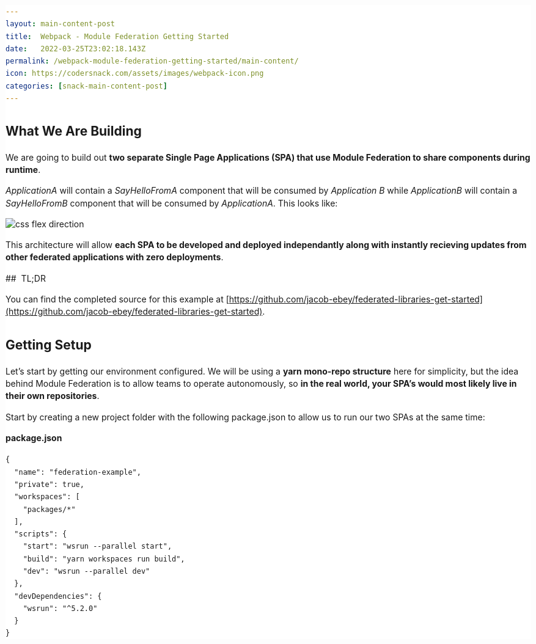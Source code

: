 ```yaml
---
layout: main-content-post
title:  Webpack - Module Federation Getting Started
date:   2022-03-25T23:02:18.143Z
permalink: /webpack-module-federation-getting-started/main-content/
icon: https://codersnack.com/assets/images/webpack-icon.png
categories: [snack-main-content-post]
---
```


##   What We Are Building
We are going to build out **two separate Single Page Applications (SPA) that use Module Federation to share components during runtime**.

*ApplicationA* will contain a *SayHelloFromA* component that will be consumed by *Application B* while *ApplicationB* will contain a *SayHelloFromB* component that will be consumed by *ApplicationA*. This looks like:

![css flex direction](https://codersnack.com/assets/images/mf-gs-get-started-diagram.svg)


This architecture will allow **each SPA to be developed and deployed independantly along with instantly recieving updates from other federated applications with zero deployments**.


##    TL;DR

You can find the completed source for this example at [https://github.com/jacob-ebey/federated-libraries-get-started](https://github.com/jacob-ebey/federated-libraries-get-started).


##   Getting Setup

Let’s start by getting our environment configured. We will be using a **yarn mono-repo structure** here for simplicity, but the idea behind Module Federation is to allow teams to operate autonomously, so **in the real world, your SPA’s would most likely live in their own repositories**.

Start by creating a new project folder with the following package.json to allow us to run our two SPAs at the same time:

**package.json**
``` 
{
  "name": "federation-example",
  "private": true,
  "workspaces": [
    "packages/*"
  ],
  "scripts": {
    "start": "wsrun --parallel start",
    "build": "yarn workspaces run build",
    "dev": "wsrun --parallel dev"
  },
  "devDependencies": {
    "wsrun": "^5.2.0"
  }
}

```
